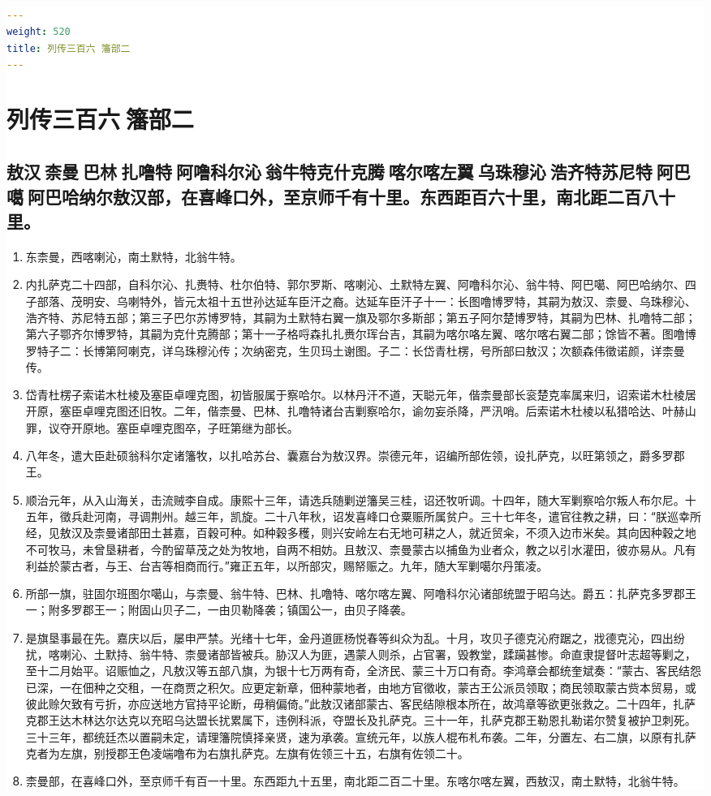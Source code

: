 ```yaml
---
weight: 520
title: 列传三百六 籓部二
---
```


# 列传三百六 籓部二

## 敖汉 柰曼 巴林 扎噜特 阿噜科尔沁 翁牛特克什克腾 喀尔喀左翼 乌珠穆沁 浩齐特苏尼特 阿巴噶 阿巴哈纳尔敖汉部，在喜峰口外，至京师千有十里。东西距百六十里，南北距二百八十里。

1. <span id="列传三百六_籓部二-敖汉_柰曼_巴林_扎噜特_阿噜科尔沁_翁牛特克什克腾_喀尔喀左翼_乌珠穆沁_浩齐特苏尼特_阿巴噶_阿巴哈纳尔敖汉部，在喜峰口外，至京师千有十里。东西距百六十里，南北距二百八十里。-1"></span>
东柰曼，西喀喇沁，南土默特，北翁牛特。

2. <span id="列传三百六_籓部二-敖汉_柰曼_巴林_扎噜特_阿噜科尔沁_翁牛特克什克腾_喀尔喀左翼_乌珠穆沁_浩齐特苏尼特_阿巴噶_阿巴哈纳尔敖汉部，在喜峰口外，至京师千有十里。东西距百六十里，南北距二百八十里。-2"></span>
内扎萨克二十四部，自科尔沁、扎赉特、杜尔伯特、郭尔罗斯、喀喇沁、土默特左翼、阿噜科尔沁、翁牛特、阿巴噶、阿巴哈纳尔、四子部落、茂明安、乌喇特外，皆元太祖十五世孙达延车臣汗之裔。达延车臣汗子十一：长图噜博罗特，其嗣为敖汉、柰曼、乌珠穆沁、浩齐特、苏尼特五部；第三子巴尔苏博罗特，其嗣为土默特右翼一旗及鄂尔多斯部；第五子阿尔楚博罗特，其嗣为巴林、扎噜特二部；第六子鄂齐尔博罗特，其嗣为克什克腾部；第十一子格哷森扎扎赉尔珲台吉，其嗣为喀尔咯左翼、喀尔喀右翼二部；馀皆不著。图噜博罗特子二：长博第阿喇克，详乌珠穆沁传；次纳密克，生贝玛土谢图。子二：长岱青杜楞，号所部曰敖汉；次额森伟徵诺颜，详柰曼传。

3. <span id="列传三百六_籓部二-敖汉_柰曼_巴林_扎噜特_阿噜科尔沁_翁牛特克什克腾_喀尔喀左翼_乌珠穆沁_浩齐特苏尼特_阿巴噶_阿巴哈纳尔敖汉部，在喜峰口外，至京师千有十里。东西距百六十里，南北距二百八十里。-3"></span>
岱青杜楞子索诺木杜棱及塞臣卓哩克图，初皆服属于察哈尔。以林丹汗不道，天聪元年，偕柰曼部长衮楚克率属来归，诏索诺木杜棱居开原，塞臣卓哩克图还旧牧。二年，偕柰曼、巴林、扎噜特诸台吉剿察哈尔，谕勿妄杀降，严汛哨。后索诺木杜棱以私猎哈达、叶赫山罪，议夺开原地。塞臣卓哩克图卒，子旺第继为部长。

4. <span id="列传三百六_籓部二-敖汉_柰曼_巴林_扎噜特_阿噜科尔沁_翁牛特克什克腾_喀尔喀左翼_乌珠穆沁_浩齐特苏尼特_阿巴噶_阿巴哈纳尔敖汉部，在喜峰口外，至京师千有十里。东西距百六十里，南北距二百八十里。-4"></span>
八年冬，遣大臣赴硕翁科尔定诸籓牧，以扎哈苏台、囊嘉台为敖汉界。崇德元年，诏编所部佐领，设扎萨克，以旺第领之，爵多罗郡王。

5. <span id="列传三百六_籓部二-敖汉_柰曼_巴林_扎噜特_阿噜科尔沁_翁牛特克什克腾_喀尔喀左翼_乌珠穆沁_浩齐特苏尼特_阿巴噶_阿巴哈纳尔敖汉部，在喜峰口外，至京师千有十里。东西距百六十里，南北距二百八十里。-5"></span>
顺治元年，从入山海关，击流贼李自成。康熙十三年，请选兵随剿逆籓吴三桂，诏还牧听调。十四年，随大军剿察哈尔叛人布尔尼。十五年，徵兵赴河南，寻调荆州。越三年，凯旋。二十八年秋，诏发喜峰口仓粟赈所属贫户。三十七年冬，遣官往教之耕，曰：“朕巡幸所经，见敖汉及柰曼诸部田土甚嘉，百穀可种。如种穀多穫，则兴安岭左右无地可耕之人，就近贸籴，不须入边巿米矣。其向因种穀之地不可牧马，未曾垦耕者，今酌留草茂之处为牧地，自两不相妨。且敖汉、柰曼蒙古以捕鱼为业者众，教之以引水灌田，彼亦易从。凡有利益於蒙古者，与王、台吉等相商而行。”雍正五年，以所部灾，赐帑赈之。九年，随大军剿噶尔丹策凌。

6. <span id="列传三百六_籓部二-敖汉_柰曼_巴林_扎噜特_阿噜科尔沁_翁牛特克什克腾_喀尔喀左翼_乌珠穆沁_浩齐特苏尼特_阿巴噶_阿巴哈纳尔敖汉部，在喜峰口外，至京师千有十里。东西距百六十里，南北距二百八十里。-6"></span>
所部一旗，驻固尔班图尔噶山，与柰曼、翁牛特、巴林、扎噜特、喀尔喀左翼、阿噜科尔沁诸部统盟于昭乌达。爵五：扎萨克多罗郡王一；附多罗郡王一；附固山贝子二，一由贝勒降袭；镇国公一，由贝子降袭。

7. <span id="列传三百六_籓部二-敖汉_柰曼_巴林_扎噜特_阿噜科尔沁_翁牛特克什克腾_喀尔喀左翼_乌珠穆沁_浩齐特苏尼特_阿巴噶_阿巴哈纳尔敖汉部，在喜峰口外，至京师千有十里。东西距百六十里，南北距二百八十里。-7"></span>
是旗垦事最在先。嘉庆以后，屡申严禁。光绪十七年，金丹道匪杨悦春等纠众为乱。十月，攻贝子德克沁府踞之，戕德克沁，四出纷扰，喀喇沁、土默持、翁牛特、柰曼诸部皆被兵。胁汉人为匪，遇蒙人则杀，占官署，毁教堂，蹂躏甚惨。命直隶提督叶志超等剿之，至十二月始平。诏赈恤之，凡敖汉等五部八旗，为银十七万两有奇，全济民、蒙三十万口有奇。李鸿章会都统奎斌奏：“蒙古、客民结怨已深，一在佃种之交租，一在商贾之积欠。应更定新章，佃种蒙地者，由地方官徵收，蒙古王公派员领取；商民领取蒙古赀本贸易，或彼此赊欠致有亏折，亦应送地方官持平论断，毋稍偏倚。”此敖汉诸部蒙古、客民结隙根本所在，故鸿章等欲更张救之。二十四年，扎萨克郡王达木林达尔达克以充昭乌达盟长扰累属下，违例科派，夺盟长及扎萨克。三十一年，扎萨克郡王勒恩扎勒诺尔赞复被护卫刺死。三十三年，都统廷杰以置嗣未定，请理籓院慎择亲贤，速为承袭。宣统元年，以族人棍布札布袭。二年，分置左、右二旗，以原有扎萨克者为左旗，别授郡王色凌端噜布为右旗扎萨克。左旗有佐领三十五，右旗有佐领二十。

8. <span id="列传三百六_籓部二-敖汉_柰曼_巴林_扎噜特_阿噜科尔沁_翁牛特克什克腾_喀尔喀左翼_乌珠穆沁_浩齐特苏尼特_阿巴噶_阿巴哈纳尔敖汉部，在喜峰口外，至京师千有十里。东西距百六十里，南北距二百八十里。-8"></span>
柰曼部，在喜峰口外，至京师千有百一十里。东西距九十五里，南北距二百二十里。东喀尔喀左翼，西敖汉，南土默特，北翁牛特。
